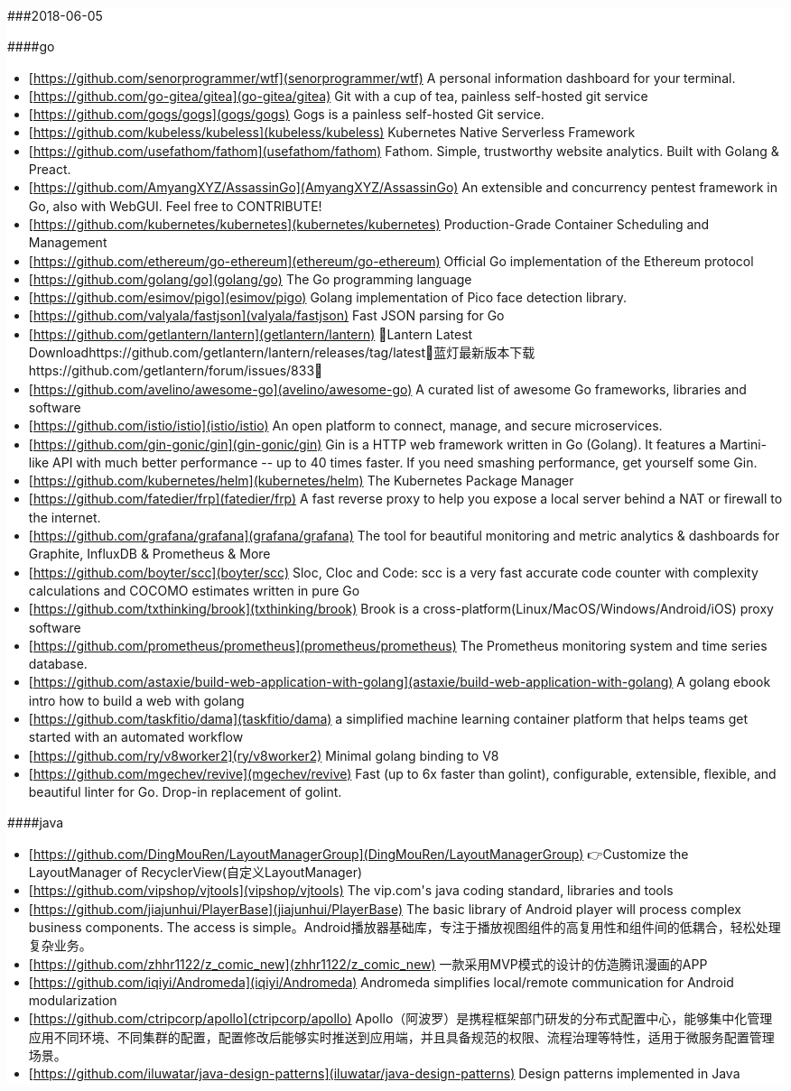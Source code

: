 ###2018-06-05

####go
* [https://github.com/senorprogrammer/wtf](senorprogrammer/wtf) A personal information dashboard for your terminal.
* [https://github.com/go-gitea/gitea](go-gitea/gitea) Git with a cup of tea, painless self-hosted git service
* [https://github.com/gogs/gogs](gogs/gogs) Gogs is a painless self-hosted Git service.
* [https://github.com/kubeless/kubeless](kubeless/kubeless) Kubernetes Native Serverless Framework
* [https://github.com/usefathom/fathom](usefathom/fathom) Fathom. Simple, trustworthy website analytics. Built with Golang &amp; Preact.
* [https://github.com/AmyangXYZ/AssassinGo](AmyangXYZ/AssassinGo) An extensible and concurrency pentest framework in Go, also with WebGUI. Feel free to CONTRIBUTE!
* [https://github.com/kubernetes/kubernetes](kubernetes/kubernetes) Production-Grade Container Scheduling and Management
* [https://github.com/ethereum/go-ethereum](ethereum/go-ethereum) Official Go implementation of the Ethereum protocol
* [https://github.com/golang/go](golang/go) The Go programming language
* [https://github.com/esimov/pigo](esimov/pigo) Golang implementation of Pico face detection library.
* [https://github.com/valyala/fastjson](valyala/fastjson) Fast JSON parsing for Go
* [https://github.com/getlantern/lantern](getlantern/lantern) 🔴Lantern Latest Downloadhttps://github.com/getlantern/lantern/releases/tag/latest🔴蓝灯最新版本下载https://github.com/getlantern/forum/issues/833🔴
* [https://github.com/avelino/awesome-go](avelino/awesome-go) A curated list of awesome Go frameworks, libraries and software
* [https://github.com/istio/istio](istio/istio) An open platform to connect, manage, and secure microservices.
* [https://github.com/gin-gonic/gin](gin-gonic/gin) Gin is a HTTP web framework written in Go (Golang). It features a Martini-like API with much better performance -- up to 40 times faster. If you need smashing performance, get yourself some Gin.
* [https://github.com/kubernetes/helm](kubernetes/helm) The Kubernetes Package Manager
* [https://github.com/fatedier/frp](fatedier/frp) A fast reverse proxy to help you expose a local server behind a NAT or firewall to the internet.
* [https://github.com/grafana/grafana](grafana/grafana) The tool for beautiful monitoring and metric analytics &amp; dashboards for Graphite, InfluxDB &amp; Prometheus &amp; More
* [https://github.com/boyter/scc](boyter/scc) Sloc, Cloc and Code: scc is a very fast accurate code counter with complexity calculations and COCOMO estimates written in pure Go
* [https://github.com/txthinking/brook](txthinking/brook) Brook is a cross-platform(Linux/MacOS/Windows/Android/iOS) proxy software
* [https://github.com/prometheus/prometheus](prometheus/prometheus) The Prometheus monitoring system and time series database.
* [https://github.com/astaxie/build-web-application-with-golang](astaxie/build-web-application-with-golang) A golang ebook intro how to build a web with golang
* [https://github.com/taskfitio/dama](taskfitio/dama) a simplified machine learning container platform that helps teams get started with an automated workflow
* [https://github.com/ry/v8worker2](ry/v8worker2) Minimal golang binding to V8
* [https://github.com/mgechev/revive](mgechev/revive) Fast (up to 6x faster than golint), configurable, extensible, flexible, and beautiful linter for Go. Drop-in replacement of golint.

####java
* [https://github.com/DingMouRen/LayoutManagerGroup](DingMouRen/LayoutManagerGroup) 👉Customize the LayoutManager of RecyclerView(自定义LayoutManager)
* [https://github.com/vipshop/vjtools](vipshop/vjtools) The vip.com's java coding standard, libraries and tools
* [https://github.com/jiajunhui/PlayerBase](jiajunhui/PlayerBase) The basic library of Android player will process complex business components. The access is simple。Android播放器基础库，专注于播放视图组件的高复用性和组件间的低耦合，轻松处理复杂业务。
* [https://github.com/zhhr1122/z_comic_new](zhhr1122/z_comic_new) 一款采用MVP模式的设计的仿造腾讯漫画的APP
* [https://github.com/iqiyi/Andromeda](iqiyi/Andromeda) Andromeda simplifies local/remote communication for Android modularization
* [https://github.com/ctripcorp/apollo](ctripcorp/apollo) Apollo（阿波罗）是携程框架部门研发的分布式配置中心，能够集中化管理应用不同环境、不同集群的配置，配置修改后能够实时推送到应用端，并且具备规范的权限、流程治理等特性，适用于微服务配置管理场景。
* [https://github.com/iluwatar/java-design-patterns](iluwatar/java-design-patterns) Design patterns implemented in Java